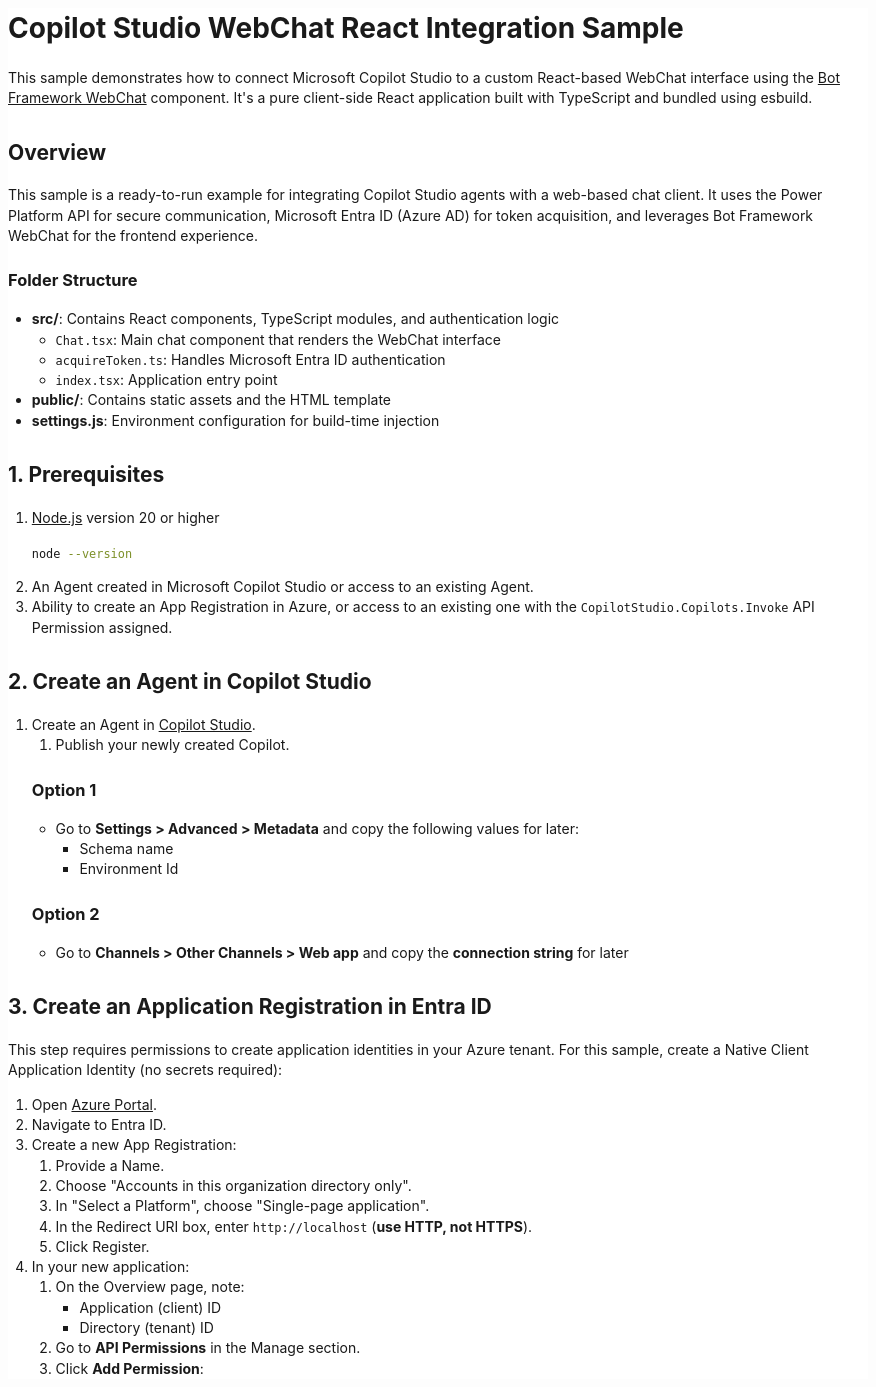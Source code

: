 # Copilot Studio WebChat React Integration Sample

This sample demonstrates how to connect Microsoft Copilot Studio to a custom React-based WebChat interface using the [Bot Framework WebChat](https://www.npmjs.com/package/botframework-webchat) component. It's a pure client-side React application built with TypeScript and bundled using esbuild.

## Overview

This sample is a ready-to-run example for integrating Copilot Studio agents with a web-based chat client. It uses the Power Platform API for secure communication, Microsoft Entra ID (Azure AD) for token acquisition, and leverages Bot Framework WebChat for the frontend experience.

### Folder Structure

- **src/**: Contains React components, TypeScript modules, and authentication logic
  - `Chat.tsx`: Main chat component that renders the WebChat interface
  - `acquireToken.ts`: Handles Microsoft Entra ID authentication
  - `index.tsx`: Application entry point
- **public/**: Contains static assets and the HTML template
- **settings.js**: Environment configuration for build-time injection

## 1. Prerequisites

1. [Node.js](https://nodejs.org) version 20 or higher  
   ```bash
   node --version
   ```
2. An Agent created in Microsoft Copilot Studio or access to an existing Agent.
3. Ability to create an App Registration in Azure, or access to an existing one with the `CopilotStudio.Copilots.Invoke` API Permission assigned.

## 2. Create an Agent in Copilot Studio

1. Create an Agent in [Copilot Studio](https://copilotstudio.microsoft.com).
    1. Publish your newly created Copilot.
     ### Option 1
    - Go to **Settings > Advanced > Metadata** and copy the following values for later:
        - Schema name
        - Environment Id
     ### Option 2
    - Go to **Channels > Other Channels > Web app** and copy the **connection string** for later 

## 3. Create an Application Registration in Entra ID

This step requires permissions to create application identities in your Azure tenant. For this sample, create a Native Client Application Identity (no secrets required):

1. Open [Azure Portal](https://portal.azure.com).
2. Navigate to Entra ID.
3. Create a new App Registration:
    1. Provide a Name.
    2. Choose "Accounts in this organization directory only".
    3. In "Select a Platform", choose "Single-page application".
    4. In the Redirect URI box, enter `http://localhost` (**use HTTP, not HTTPS**).
    5. Click Register.
4. In your new application:
    1. On the Overview page, note:
        - Application (client) ID
        - Directory (tenant) ID
    2. Go to **API Permissions** in the Manage section.
    3. Click **Add Permission**: